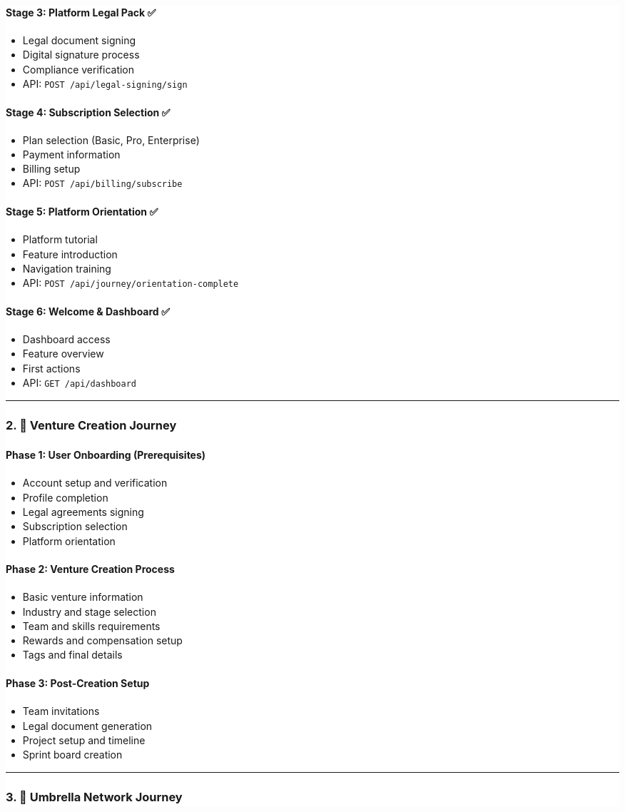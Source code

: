 #### **Stage 3: Platform Legal Pack** ✅
- Legal document signing
- Digital signature process
- Compliance verification
- API: `POST /api/legal-signing/sign`

#### **Stage 4: Subscription Selection** ✅
- Plan selection (Basic, Pro, Enterprise)
- Payment information
- Billing setup
- API: `POST /api/billing/subscribe`

#### **Stage 5: Platform Orientation** ✅
- Platform tutorial
- Feature introduction
- Navigation training
- API: `POST /api/journey/orientation-complete`

#### **Stage 6: Welcome & Dashboard** ✅
- Dashboard access
- Feature overview
- First actions
- API: `GET /api/dashboard`

---

### **2. 🚀 Venture Creation Journey**

#### **Phase 1: User Onboarding (Prerequisites)**
- Account setup and verification
- Profile completion
- Legal agreements signing
- Subscription selection
- Platform orientation

#### **Phase 2: Venture Creation Process**
- Basic venture information
- Industry and stage selection
- Team and skills requirements
- Rewards and compensation setup
- Tags and final details

#### **Phase 3: Post-Creation Setup**
- Team invitations
- Legal document generation
- Project setup and timeline
- Sprint board creation

---

### **3. 🌂 Umbrella Network Journey**
